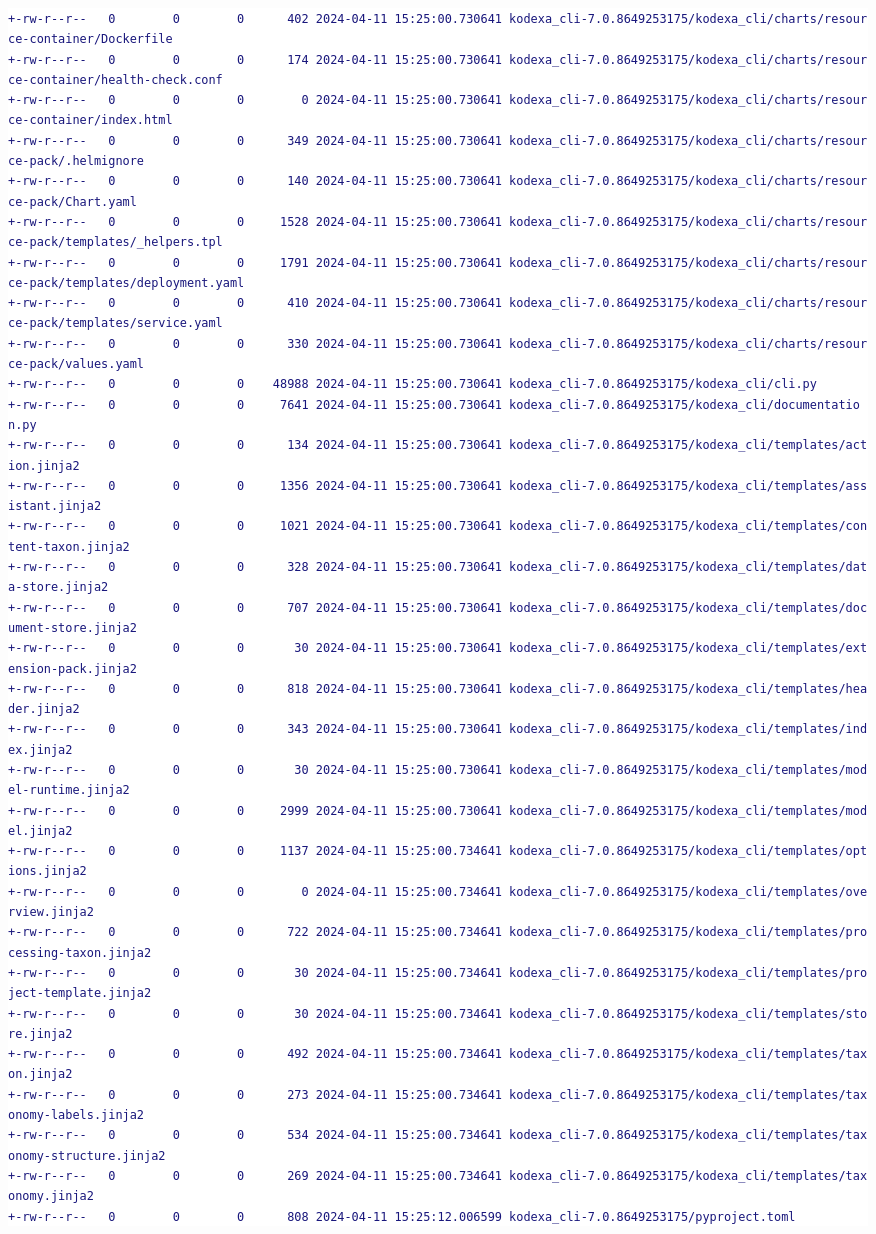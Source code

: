 ```diff
+-rw-r--r--   0        0        0      402 2024-04-11 15:25:00.730641 kodexa_cli-7.0.8649253175/kodexa_cli/charts/resource-container/Dockerfile
+-rw-r--r--   0        0        0      174 2024-04-11 15:25:00.730641 kodexa_cli-7.0.8649253175/kodexa_cli/charts/resource-container/health-check.conf
+-rw-r--r--   0        0        0        0 2024-04-11 15:25:00.730641 kodexa_cli-7.0.8649253175/kodexa_cli/charts/resource-container/index.html
+-rw-r--r--   0        0        0      349 2024-04-11 15:25:00.730641 kodexa_cli-7.0.8649253175/kodexa_cli/charts/resource-pack/.helmignore
+-rw-r--r--   0        0        0      140 2024-04-11 15:25:00.730641 kodexa_cli-7.0.8649253175/kodexa_cli/charts/resource-pack/Chart.yaml
+-rw-r--r--   0        0        0     1528 2024-04-11 15:25:00.730641 kodexa_cli-7.0.8649253175/kodexa_cli/charts/resource-pack/templates/_helpers.tpl
+-rw-r--r--   0        0        0     1791 2024-04-11 15:25:00.730641 kodexa_cli-7.0.8649253175/kodexa_cli/charts/resource-pack/templates/deployment.yaml
+-rw-r--r--   0        0        0      410 2024-04-11 15:25:00.730641 kodexa_cli-7.0.8649253175/kodexa_cli/charts/resource-pack/templates/service.yaml
+-rw-r--r--   0        0        0      330 2024-04-11 15:25:00.730641 kodexa_cli-7.0.8649253175/kodexa_cli/charts/resource-pack/values.yaml
+-rw-r--r--   0        0        0    48988 2024-04-11 15:25:00.730641 kodexa_cli-7.0.8649253175/kodexa_cli/cli.py
+-rw-r--r--   0        0        0     7641 2024-04-11 15:25:00.730641 kodexa_cli-7.0.8649253175/kodexa_cli/documentation.py
+-rw-r--r--   0        0        0      134 2024-04-11 15:25:00.730641 kodexa_cli-7.0.8649253175/kodexa_cli/templates/action.jinja2
+-rw-r--r--   0        0        0     1356 2024-04-11 15:25:00.730641 kodexa_cli-7.0.8649253175/kodexa_cli/templates/assistant.jinja2
+-rw-r--r--   0        0        0     1021 2024-04-11 15:25:00.730641 kodexa_cli-7.0.8649253175/kodexa_cli/templates/content-taxon.jinja2
+-rw-r--r--   0        0        0      328 2024-04-11 15:25:00.730641 kodexa_cli-7.0.8649253175/kodexa_cli/templates/data-store.jinja2
+-rw-r--r--   0        0        0      707 2024-04-11 15:25:00.730641 kodexa_cli-7.0.8649253175/kodexa_cli/templates/document-store.jinja2
+-rw-r--r--   0        0        0       30 2024-04-11 15:25:00.730641 kodexa_cli-7.0.8649253175/kodexa_cli/templates/extension-pack.jinja2
+-rw-r--r--   0        0        0      818 2024-04-11 15:25:00.730641 kodexa_cli-7.0.8649253175/kodexa_cli/templates/header.jinja2
+-rw-r--r--   0        0        0      343 2024-04-11 15:25:00.730641 kodexa_cli-7.0.8649253175/kodexa_cli/templates/index.jinja2
+-rw-r--r--   0        0        0       30 2024-04-11 15:25:00.730641 kodexa_cli-7.0.8649253175/kodexa_cli/templates/model-runtime.jinja2
+-rw-r--r--   0        0        0     2999 2024-04-11 15:25:00.730641 kodexa_cli-7.0.8649253175/kodexa_cli/templates/model.jinja2
+-rw-r--r--   0        0        0     1137 2024-04-11 15:25:00.734641 kodexa_cli-7.0.8649253175/kodexa_cli/templates/options.jinja2
+-rw-r--r--   0        0        0        0 2024-04-11 15:25:00.734641 kodexa_cli-7.0.8649253175/kodexa_cli/templates/overview.jinja2
+-rw-r--r--   0        0        0      722 2024-04-11 15:25:00.734641 kodexa_cli-7.0.8649253175/kodexa_cli/templates/processing-taxon.jinja2
+-rw-r--r--   0        0        0       30 2024-04-11 15:25:00.734641 kodexa_cli-7.0.8649253175/kodexa_cli/templates/project-template.jinja2
+-rw-r--r--   0        0        0       30 2024-04-11 15:25:00.734641 kodexa_cli-7.0.8649253175/kodexa_cli/templates/store.jinja2
+-rw-r--r--   0        0        0      492 2024-04-11 15:25:00.734641 kodexa_cli-7.0.8649253175/kodexa_cli/templates/taxon.jinja2
+-rw-r--r--   0        0        0      273 2024-04-11 15:25:00.734641 kodexa_cli-7.0.8649253175/kodexa_cli/templates/taxonomy-labels.jinja2
+-rw-r--r--   0        0        0      534 2024-04-11 15:25:00.734641 kodexa_cli-7.0.8649253175/kodexa_cli/templates/taxonomy-structure.jinja2
+-rw-r--r--   0        0        0      269 2024-04-11 15:25:00.734641 kodexa_cli-7.0.8649253175/kodexa_cli/templates/taxonomy.jinja2
+-rw-r--r--   0        0        0      808 2024-04-11 15:25:12.006599 kodexa_cli-7.0.8649253175/pyproject.toml
```